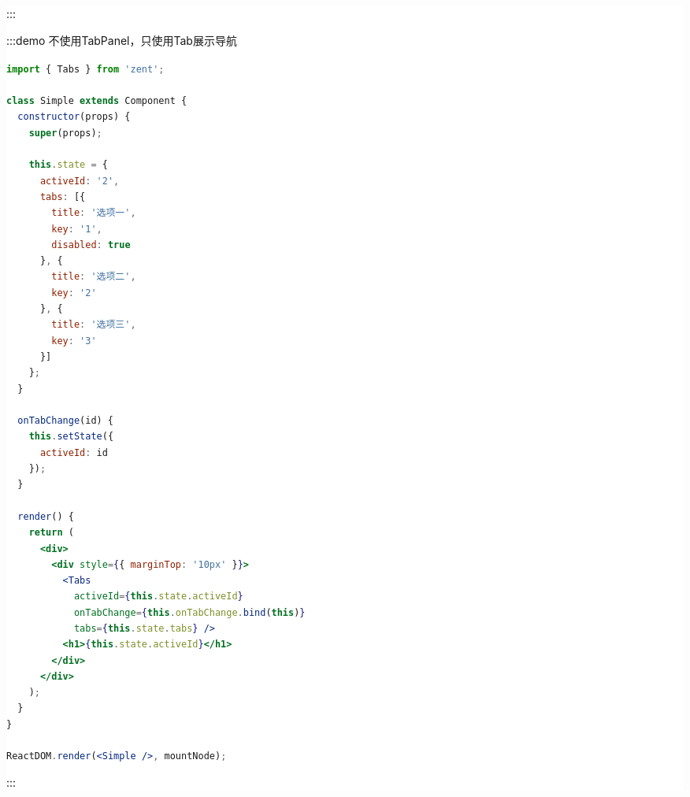 :::

:::demo 不使用TabPanel，只使用Tab展示导航

```jsx
import { Tabs } from 'zent';

class Simple extends Component {
  constructor(props) {
    super(props);

    this.state = {
      activeId: '2',
      tabs: [{
        title: '选项一',
        key: '1',
        disabled: true
      }, {
        title: '选项二',
        key: '2'
      }, {
        title: '选项三',
        key: '3'
      }]
    };
  }

  onTabChange(id) {
    this.setState({
      activeId: id
    });
  }
  
  render() {
    return (
      <div>
        <div style={{ marginTop: '10px' }}>
          <Tabs
            activeId={this.state.activeId}
            onTabChange={this.onTabChange.bind(this)}
            tabs={this.state.tabs} />
          <h1>{this.state.activeId}</h1>
        </div>
      </div>
    );
  }
}

ReactDOM.render(<Simple />, mountNode);
```

:::
